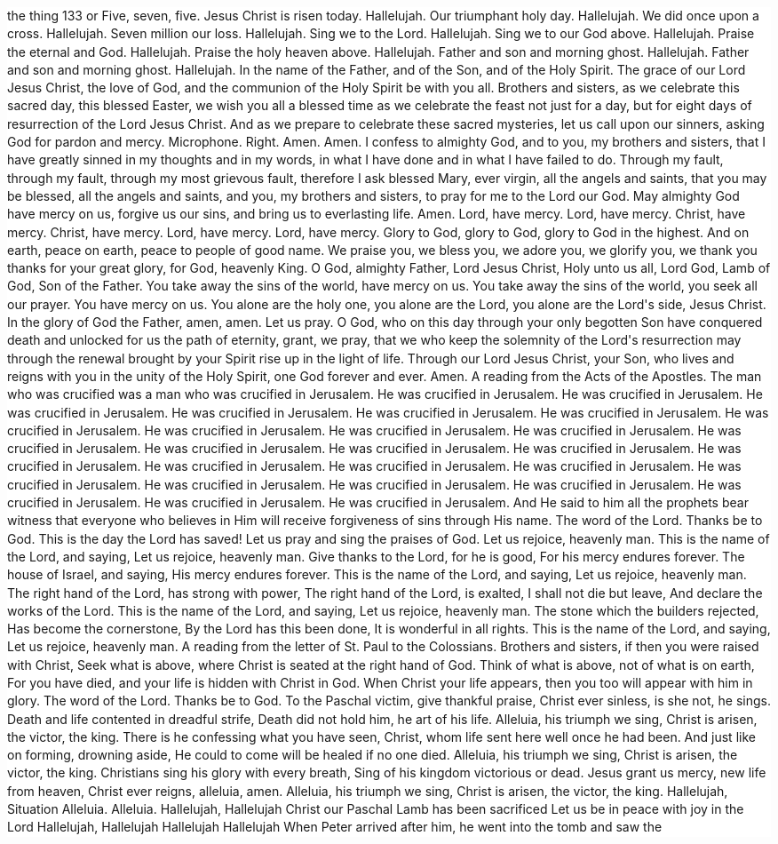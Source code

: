  the thing 133 or Five, seven, five. Jesus Christ is risen today. Hallelujah. Our triumphant holy day. Hallelujah. We did once upon a cross. Hallelujah. Seven million our loss. Hallelujah. Sing we to the Lord. Hallelujah. Sing we to our God above. Hallelujah. Praise the eternal and God. Hallelujah. Praise the holy heaven above. Hallelujah. Father and son and morning ghost. Hallelujah. Father and son and morning ghost. Hallelujah. In the name of the Father, and of the Son, and of the Holy Spirit. The grace of our Lord Jesus Christ, the love of God, and the communion of the Holy Spirit be with you all. Brothers and sisters, as we celebrate this sacred day, this blessed Easter, we wish you all a blessed time as we celebrate the feast not just for a day, but for eight days of resurrection of the Lord Jesus Christ. And as we prepare to celebrate these sacred mysteries, let us call upon our sinners, asking God for pardon and mercy. Microphone. Right. Amen. Amen. I confess to almighty God, and to you, my brothers and sisters, that I have greatly sinned in my thoughts and in my words, in what I have done and in what I have failed to do. Through my fault, through my fault, through my most grievous fault, therefore I ask blessed Mary, ever virgin, all the angels and saints, that you may be blessed, all the angels and saints, and you, my brothers and sisters, to pray for me to the Lord our God. May almighty God have mercy on us, forgive us our sins, and bring us to everlasting life. Amen. Lord, have mercy. Lord, have mercy. Christ, have mercy. Christ, have mercy. Lord, have mercy. Lord, have mercy. Glory to God, glory to God, glory to God in the highest. And on earth, peace on earth, peace to people of good name. We praise you, we bless you, we adore you, we glorify you, we thank you thanks for your great glory, for God, heavenly King. O God, almighty Father, Lord Jesus Christ, Holy unto us all, Lord God, Lamb of God, Son of the Father. You take away the sins of the world, have mercy on us. You take away the sins of the world, you seek all our prayer. You have mercy on us. You alone are the holy one, you alone are the Lord, you alone are the Lord's side, Jesus Christ. In the glory of God the Father, amen, amen. Let us pray. O God, who on this day through your only begotten Son have conquered death and unlocked for us the path of eternity, grant, we pray, that we who keep the solemnity of the Lord's resurrection may through the renewal brought by your Spirit rise up in the light of life. Through our Lord Jesus Christ, your Son, who lives and reigns with you in the unity of the Holy Spirit, one God forever and ever. Amen. A reading from the Acts of the Apostles. The man who was crucified was a man who was crucified in Jerusalem. He was crucified in Jerusalem. He was crucified in Jerusalem. He was crucified in Jerusalem. He was crucified in Jerusalem. He was crucified in Jerusalem. He was crucified in Jerusalem. He was crucified in Jerusalem. He was crucified in Jerusalem. He was crucified in Jerusalem. He was crucified in Jerusalem. He was crucified in Jerusalem. He was crucified in Jerusalem. He was crucified in Jerusalem. He was crucified in Jerusalem. He was crucified in Jerusalem. He was crucified in Jerusalem. He was crucified in Jerusalem. He was crucified in Jerusalem. He was crucified in Jerusalem. He was crucified in Jerusalem. He was crucified in Jerusalem. He was crucified in Jerusalem. He was crucified in Jerusalem. He was crucified in Jerusalem. He was crucified in Jerusalem. And He said to him all the prophets bear witness that everyone who believes in Him will receive forgiveness of sins through His name. The word of the Lord. Thanks be to God. This is the day the Lord has saved! Let us pray and sing the praises of God. Let us rejoice, heavenly man. This is the name of the Lord, and saying, Let us rejoice, heavenly man. Give thanks to the Lord, for he is good, For his mercy endures forever. The house of Israel, and saying, His mercy endures forever. This is the name of the Lord, and saying, Let us rejoice, heavenly man. The right hand of the Lord, has strong with power, The right hand of the Lord, is exalted, I shall not die but leave, And declare the works of the Lord. This is the name of the Lord, and saying, Let us rejoice, heavenly man. The stone which the builders rejected, Has become the cornerstone, By the Lord has this been done, It is wonderful in all rights. This is the name of the Lord, and saying, Let us rejoice, heavenly man. A reading from the letter of St. Paul to the Colossians. Brothers and sisters, if then you were raised with Christ, Seek what is above, where Christ is seated at the right hand of God. Think of what is above, not of what is on earth, For you have died, and your life is hidden with Christ in God. When Christ your life appears, then you too will appear with him in glory. The word of the Lord. Thanks be to God. To the Paschal victim, give thankful praise, Christ ever sinless, is she not, he sings. Death and life contented in dreadful strife, Death did not hold him, he art of his life. Alleluia, his triumph we sing, Christ is arisen, the victor, the king. There is he confessing what you have seen, Christ, whom life sent here well once he had been. And just like on forming, drowning aside, He could to come will be healed if no one died. Alleluia, his triumph we sing, Christ is arisen, the victor, the king. Christians sing his glory with every breath, Sing of his kingdom victorious or dead. Jesus grant us mercy, new life from heaven, Christ ever reigns, alleluia, amen. Alleluia, his triumph we sing, Christ is arisen, the victor, the king. Hallelujah, Situation Alleluia. Alleluia. Hallelujah, Hallelujah Christ our Paschal Lamb has been sacrificed Let us be in peace with joy in the Lord Hallelujah, Hallelujah Hallelujah Hallelujah When Peter arrived after him, he went into the tomb and saw the